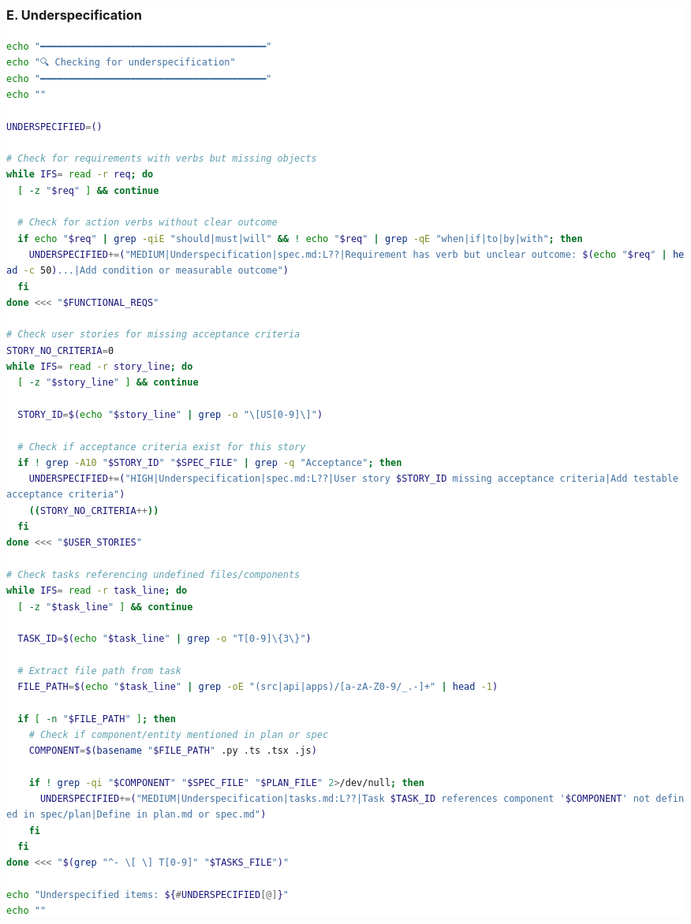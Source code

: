 ### E. Underspecification

```bash
echo "━━━━━━━━━━━━━━━━━━━━━━━━━━━━━━━━━━━━━━━━"
echo "🔍 Checking for underspecification"
echo "━━━━━━━━━━━━━━━━━━━━━━━━━━━━━━━━━━━━━━━━"
echo ""

UNDERSPECIFIED=()

# Check for requirements with verbs but missing objects
while IFS= read -r req; do
  [ -z "$req" ] && continue

  # Check for action verbs without clear outcome
  if echo "$req" | grep -qiE "should|must|will" && ! echo "$req" | grep -qE "when|if|to|by|with"; then
    UNDERSPECIFIED+=("MEDIUM|Underspecification|spec.md:L??|Requirement has verb but unclear outcome: $(echo "$req" | head -c 50)...|Add condition or measurable outcome")
  fi
done <<< "$FUNCTIONAL_REQS"

# Check user stories for missing acceptance criteria
STORY_NO_CRITERIA=0
while IFS= read -r story_line; do
  [ -z "$story_line" ] && continue

  STORY_ID=$(echo "$story_line" | grep -o "\[US[0-9]\]")

  # Check if acceptance criteria exist for this story
  if ! grep -A10 "$STORY_ID" "$SPEC_FILE" | grep -q "Acceptance"; then
    UNDERSPECIFIED+=("HIGH|Underspecification|spec.md:L??|User story $STORY_ID missing acceptance criteria|Add testable acceptance criteria")
    ((STORY_NO_CRITERIA++))
  fi
done <<< "$USER_STORIES"

# Check tasks referencing undefined files/components
while IFS= read -r task_line; do
  [ -z "$task_line" ] && continue

  TASK_ID=$(echo "$task_line" | grep -o "T[0-9]\{3\}")

  # Extract file path from task
  FILE_PATH=$(echo "$task_line" | grep -oE "(src|api|apps)/[a-zA-Z0-9/_.-]+" | head -1)

  if [ -n "$FILE_PATH" ]; then
    # Check if component/entity mentioned in plan or spec
    COMPONENT=$(basename "$FILE_PATH" .py .ts .tsx .js)

    if ! grep -qi "$COMPONENT" "$SPEC_FILE" "$PLAN_FILE" 2>/dev/null; then
      UNDERSPECIFIED+=("MEDIUM|Underspecification|tasks.md:L??|Task $TASK_ID references component '$COMPONENT' not defined in spec/plan|Define in plan.md or spec.md")
    fi
  fi
done <<< "$(grep "^- \[ \] T[0-9]" "$TASKS_FILE")"

echo "Underspecified items: ${#UNDERSPECIFIED[@]}"
echo ""
```
